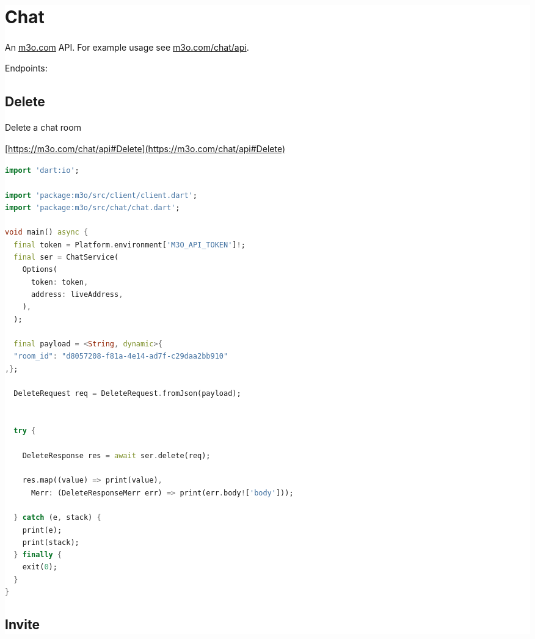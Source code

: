# Chat

An [m3o.com](https://m3o.com) API. For example usage see [m3o.com/chat/api](https://m3o.com/chat/api).

Endpoints:

## Delete

Delete a chat room


[https://m3o.com/chat/api#Delete](https://m3o.com/chat/api#Delete)

```dart
import 'dart:io';

import 'package:m3o/src/client/client.dart';
import 'package:m3o/src/chat/chat.dart';

void main() async {
  final token = Platform.environment['M3O_API_TOKEN']!;
  final ser = ChatService(
    Options(
      token: token,
      address: liveAddress,
    ),
  );
 
  final payload = <String, dynamic>{
  "room_id": "d8057208-f81a-4e14-ad7f-c29daa2bb910"
,};

  DeleteRequest req = DeleteRequest.fromJson(payload);

  
  try {

	DeleteResponse res = await ser.delete(req);

    res.map((value) => print(value),
	  Merr: (DeleteResponseMerr err) => print(err.body!['body']));	
  
  } catch (e, stack) {
    print(e);
	print(stack);
  } finally {
    exit(0);
  }
}
```
## Invite
